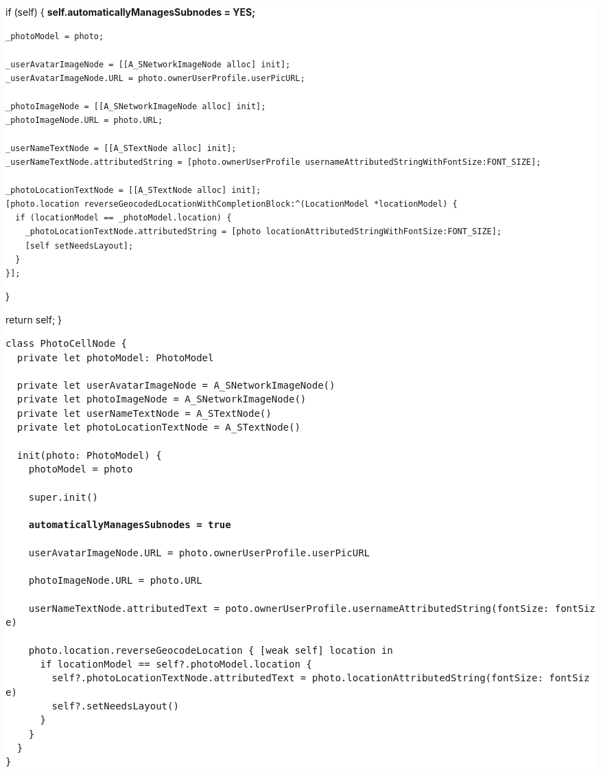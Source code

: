   if (self) {
    <b>self.automaticallyManagesSubnodes = YES;</b>
    
    _photoModel = photo;
    
    _userAvatarImageNode = [[A_SNetworkImageNode alloc] init];
    _userAvatarImageNode.URL = photo.ownerUserProfile.userPicURL;

    _photoImageNode = [[A_SNetworkImageNode alloc] init];
    _photoImageNode.URL = photo.URL;

    _userNameTextNode = [[A_STextNode alloc] init];
    _userNameTextNode.attributedString = [photo.ownerUserProfile usernameAttributedStringWithFontSize:FONT_SIZE];
    
    _photoLocationTextNode = [[A_STextNode alloc] init];
    [photo.location reverseGeocodedLocationWithCompletionBlock:^(LocationModel *locationModel) {
      if (locationModel == _photoModel.location) {
        _photoLocationTextNode.attributedString = [photo locationAttributedStringWithFontSize:FONT_SIZE];
        [self setNeedsLayout];
      }
    }];
  }
  
  return self;
}
</pre>
<pre lang="swift" class="swiftCode hidden">
class PhotoCellNode {
  private let photoModel: PhotoModel
  
  private let userAvatarImageNode = A_SNetworkImageNode()
  private let photoImageNode = A_SNetworkImageNode()
  private let userNameTextNode = A_STextNode()
  private let photoLocationTextNode = A_STextNode()

  init(photo: PhotoModel) {
    photoModel = photo
    
    super.init()
    
    <b>automaticallyManagesSubnodes = true</b>
    
    userAvatarImageNode.URL = photo.ownerUserProfile.userPicURL
    
    photoImageNode.URL = photo.URL
    
    userNameTextNode.attributedText = poto.ownerUserProfile.usernameAttributedString(fontSize: fontSize)
    
    photo.location.reverseGeocodeLocation { [weak self] location in 
      if locationModel == self?.photoModel.location {
        self?.photoLocationTextNode.attributedText = photo.locationAttributedString(fontSize: fontSize)
        self?.setNeedsLayout()
      }
    }
  }
}
</pre>
</div>
</div>
